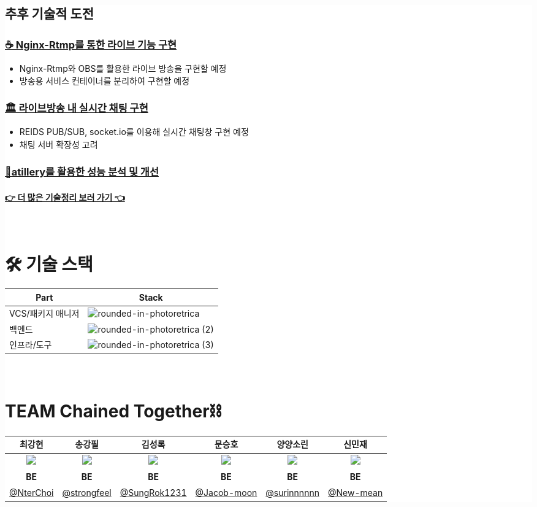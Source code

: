 ## 추후 기술적 도전

### [☕️ Nginx-Rtmp를 통한 라이브 기능 구현](https://teamsparta.notion.site/NGINX-RTMP-8711f0f116044100806fbe1ad2b1c991)

- Nginx-Rtmp와 OBS를 활용한 라이브 방송을 구현할 예정
- 방송용 서비스 컨테이너를 분리하여 구현할 예정

### [🏛️ 라이브방송 내 실시간 채팅 구현 ](https://teamsparta.notion.site/Redis-Pub-Sub-c48d3ed1255d419fb507932641cb0736)

- REIDS PUB/SUB, socket.io를 이용해 실시간 채팅창 구현 예정
- 채팅 서버 확장성 고려

### [🐬atillery를 활용한 성능 분석 및 개선 ](https://gominzip.notion.site/docker-swarm-80b228b59cf54d0e9221fc6c150e07bf?pvs=4)

#### [👉 더 많은 기술정리 보러 가기 👈](https://teamsparta.notion.site/Chained-Togeth-83da828a1a2e46fd9f9b81c3e8ccad9a)

<br/>

# 🛠️ 기술 스택

| Part              | Stack                                                                                                           |
| ----------------- | --------------------------------------------------------------------------------------------------------------- |
| VCS/패키지 매니저 | ![rounded-in-photoretrica](https://github.com/user-attachments/assets/97662e86-10d1-4386-b840-d33b0db4b8df)     |
| 백엔드            | ![rounded-in-photoretrica (2)](https://github.com/user-attachments/assets/2512b288-3cf5-4ffd-801a-5f1929ef0417) |
| 인프라/도구       | ![rounded-in-photoretrica (3)](https://github.com/user-attachments/assets/a47d1a4f-7992-4b84-8c35-18466cc506d4) |

<br/>

# TEAM Chained Together⛓️

|                                    최강현                                     |                                    송강필                                    |                                    김성록                                     |                                    문승호                                    |                                   양양소린                                    |                                    신민재                                     |
| :---------------------------------------------------------------------------: | :--------------------------------------------------------------------------: | :---------------------------------------------------------------------------: | :--------------------------------------------------------------------------: | :---------------------------------------------------------------------------: | :---------------------------------------------------------------------------: |
| <img width="150" src="https://avatars.githubusercontent.com/u/127270767?v=4"> | <img width="150" src="https://avatars.githubusercontent.com/u/92740959?v=4"> | <img width="150" src="https://avatars.githubusercontent.com/u/174415370?v=4"> | <img width="150" src="https://avatars.githubusercontent.com/u/53264081?v=4"> | <img width="150" src="https://avatars.githubusercontent.com/u/177493080?v=4"> | <img width="150" src="https://avatars.githubusercontent.com/u/114797773?v=4"> |
|                                    **BE**                                     |                                    **BE**                                    |                                    **BE**                                     |                                    **BE**                                    |                                    **BE**                                     |                                    **BE**                                     |
|                   [@NterChoi](https://github.com/NterChoi)                    |                 [@strongfeel](https://github.com/strongfeel)                 |                [@SungRok1231](https://github.com/SungRok1231)                 |                 [@Jacob-moon](https://github.com/Jacob-moon)                 |                 [@surinnnnnn](https://github.com/surinnnnnn)                  |                   [@New-mean](https://github.com/New-mean)                    |
